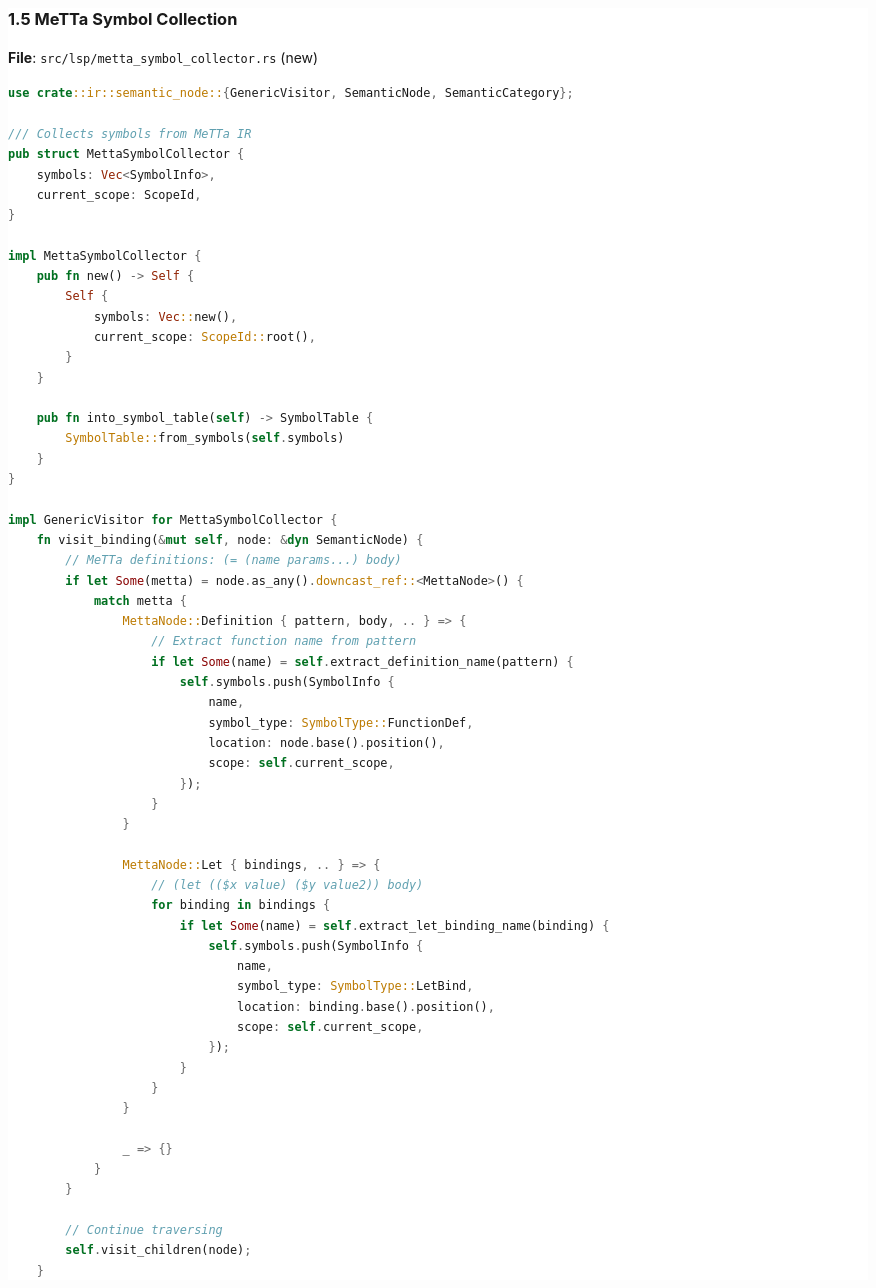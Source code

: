 ### 1.5 MeTTa Symbol Collection

**File**: `src/lsp/metta_symbol_collector.rs` (new)

```rust
use crate::ir::semantic_node::{GenericVisitor, SemanticNode, SemanticCategory};

/// Collects symbols from MeTTa IR
pub struct MettaSymbolCollector {
    symbols: Vec<SymbolInfo>,
    current_scope: ScopeId,
}

impl MettaSymbolCollector {
    pub fn new() -> Self {
        Self {
            symbols: Vec::new(),
            current_scope: ScopeId::root(),
        }
    }

    pub fn into_symbol_table(self) -> SymbolTable {
        SymbolTable::from_symbols(self.symbols)
    }
}

impl GenericVisitor for MettaSymbolCollector {
    fn visit_binding(&mut self, node: &dyn SemanticNode) {
        // MeTTa definitions: (= (name params...) body)
        if let Some(metta) = node.as_any().downcast_ref::<MettaNode>() {
            match metta {
                MettaNode::Definition { pattern, body, .. } => {
                    // Extract function name from pattern
                    if let Some(name) = self.extract_definition_name(pattern) {
                        self.symbols.push(SymbolInfo {
                            name,
                            symbol_type: SymbolType::FunctionDef,
                            location: node.base().position(),
                            scope: self.current_scope,
                        });
                    }
                }

                MettaNode::Let { bindings, .. } => {
                    // (let (($x value) ($y value2)) body)
                    for binding in bindings {
                        if let Some(name) = self.extract_let_binding_name(binding) {
                            self.symbols.push(SymbolInfo {
                                name,
                                symbol_type: SymbolType::LetBind,
                                location: binding.base().position(),
                                scope: self.current_scope,
                            });
                        }
                    }
                }

                _ => {}
            }
        }

        // Continue traversing
        self.visit_children(node);
    }
```